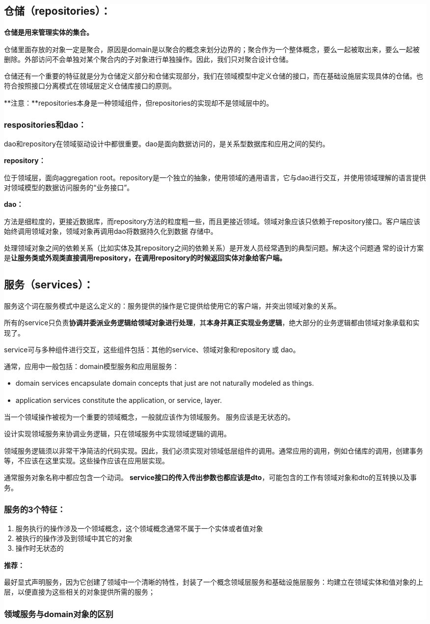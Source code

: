 ## 仓储（repositories）：
**仓储是用来管理实体的集合。**

仓储里面存放的对象一定是聚合，原因是domain是以聚合的概念来划分边界的；聚合作为一个整体概念，要么一起被取出来，要么一起被删除。外部访问不会单独对某个聚合内的子对象进行单独操作。因此，我们只对聚合设计仓储。

仓储还有一个重要的特征就是分为仓储定义部分和仓储实现部分，我们在领域模型中定义仓储的接口，而在基础设施层实现具体的仓储。也符合按照接口分离模式在领域层定义仓储库接口的原则。

**注意：**repositories本身是一种领域组件，但repositories的实现却不是领域层中的。
### respositories和dao：
dao和repository在领域驱动设计中都很重要。dao是面向数据访问的，是关系型数据库和应用之间的契约。

**repository：**

位于领域层，面向aggregation root。repository是一个独立的抽象，使用领域的通用语言，它与dao进行交互，并使用领域理解的语言提供对领域模型的数据访问服务的“业务接口”。

**dao：**

方法是细粒度的，更接近数据库，而repository方法的粒度粗一些，而且更接近领域。领域对象应该只依赖于repository接口。客户端应该始终调用领域对象，领域对象再调用dao将数据持久化到数据 存储中。

处理领域对象之间的依赖关系（比如实体及其repository之间的依赖关系）是开发人员经常遇到的典型问题。解决这个问题通 常的设计方案是**让服务类或外观类直接调用repository，在调用repository的时候返回实体对象给客户端。**

## 服务（services）：
服务这个词在服务模式中是这么定义的：服务提供的操作是它提供给使用它的客户端，并突出领域对象的关系。

所有的service只负责**协调并委派业务逻辑给领域对象进行处理**，其**本身并真正实现业务逻辑**，绝大部分的业务逻辑都由领域对象承载和实现了。

service可与多种组件进行交互，这些组件包括：其他的service、领域对象和repository 或 dao。

通常，应用中一般包括：domain模型服务和应用层服务：

* domain services encapsulate domain concepts that just are not naturally modeled as things.

* application services constitute the application, or service, layer.

当一个领域操作被视为一个重要的领域概念，一般就应该作为领域服务。 服务应该是无状态的。

设计实现领域服务来协调业务逻辑，只在领域服务中实现领域逻辑的调用。

领域服务逻辑须以非常干净简洁的代码实现。因此，我们必须实现对领域低层组件的调用。通常应用的调用，例如仓储库的调用，创建事务等，不应该在这里实现。这些操作应该在应用层实现。

通常服务对象名称中都应包含一个动词。 **service接口的传入传出参数也都应该是dto**，可能包含的工作有领域对象和dto的互转换以及事务。

### 服务的3个特征：

1. 服务执行的操作涉及一个领域概念，这个领域概念通常不属于一个实体或者值对象
2. 被执行的操作涉及到领域中其它的对象
3. 操作时无状态的

**推荐：**

最好显式声明服务，因为它创建了领域中一个清晰的特性，封装了一个概念领域层服务和基础设施层服务：均建立在领域实体和值对象的上层，以便直接为这些相关的对象提供所需的服务；



### 领域服务与domain对象的区别
